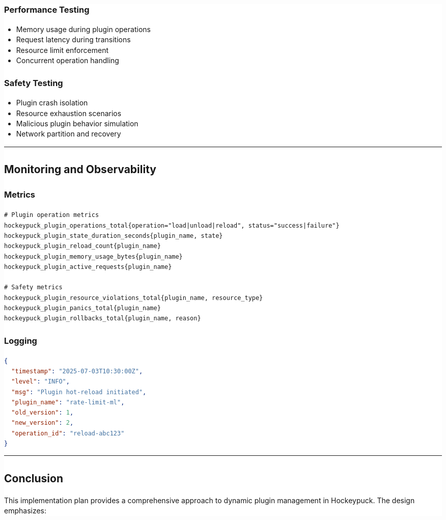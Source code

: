 ### Performance Testing
- Memory usage during plugin operations
- Request latency during transitions
- Resource limit enforcement
- Concurrent operation handling

### Safety Testing
- Plugin crash isolation
- Resource exhaustion scenarios
- Malicious plugin behavior simulation
- Network partition and recovery

---

## Monitoring and Observability

### Metrics
```prometheus
# Plugin operation metrics
hockeypuck_plugin_operations_total{operation="load|unload|reload", status="success|failure"}
hockeypuck_plugin_state_duration_seconds{plugin_name, state}
hockeypuck_plugin_reload_count{plugin_name}
hockeypuck_plugin_memory_usage_bytes{plugin_name}
hockeypuck_plugin_active_requests{plugin_name}

# Safety metrics
hockeypuck_plugin_resource_violations_total{plugin_name, resource_type}
hockeypuck_plugin_panics_total{plugin_name}
hockeypuck_plugin_rollbacks_total{plugin_name, reason}
```

### Logging
```json
{
  "timestamp": "2025-07-03T10:30:00Z",
  "level": "INFO",
  "msg": "Plugin hot-reload initiated",
  "plugin_name": "rate-limit-ml",
  "old_version": 1,
  "new_version": 2,
  "operation_id": "reload-abc123"
}
```

---

## Conclusion

This implementation plan provides a comprehensive approach to dynamic plugin management in Hockeypuck. The design emphasizes:

